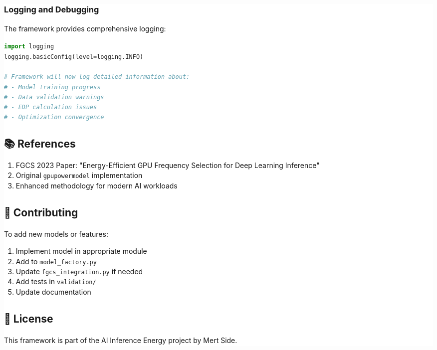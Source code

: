 ### Logging and Debugging

The framework provides comprehensive logging:
```python
import logging
logging.basicConfig(level=logging.INFO)

# Framework will now log detailed information about:
# - Model training progress
# - Data validation warnings
# - EDP calculation issues
# - Optimization convergence
```

## 📚 References

1. FGCS 2023 Paper: "Energy-Efficient GPU Frequency Selection for Deep Learning Inference"
2. Original `gpupowermodel` implementation
3. Enhanced methodology for modern AI workloads

## 🤝 Contributing

To add new models or features:
1. Implement model in appropriate module
2. Add to `model_factory.py`
3. Update `fgcs_integration.py` if needed
4. Add tests in `validation/`
5. Update documentation

## 📄 License

This framework is part of the AI Inference Energy project by Mert Side.

